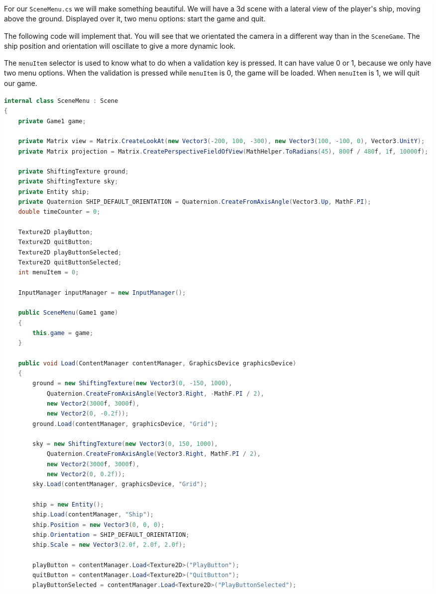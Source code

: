 For our `SceneMenu.cs` we will make something beautiful. We will have a 3d scene with a lateral view of the player's ship, moving above the ground. Displayed over it, two menu options: start the game and quit.

The following code will implement that. You will see that we orientated the camera in a different way than in the `SceneGame`. The ship position and orientation will oscillate to give a more dynamic look.

The `menuItem` selector is used to know what to do when a validation key is pressed. It can have value 0 or 1, because we only have two menu options. When the validation is pressed while `menuItem` is 0, the game will be loaded. When `menuItem` is 1, we will quit our game.

```csharp
internal class SceneMenu : Scene
{
    private Game1 game;

    private Matrix view = Matrix.CreateLookAt(new Vector3(-200, 100, -300), new Vector3(100, -100, 0), Vector3.UnitY);
    private Matrix projection = Matrix.CreatePerspectiveFieldOfView(MathHelper.ToRadians(45), 800f / 480f, 1f, 10000f);

    private ShiftingTexture ground;
    private ShiftingTexture sky;
    private Entity ship;
    private Quaternion SHIP_DEFAULT_ORIENTATION = Quaternion.CreateFromAxisAngle(Vector3.Up, MathF.PI);
    double timeCounter = 0;

    Texture2D playButton;
    Texture2D quitButton;
    Texture2D playButtonSelected;
    Texture2D quitButtonSelected;
    int menuItem = 0;

    InputManager inputManager = new InputManager();

    public SceneMenu(Game1 game)
    {
        this.game = game;
    }

    public void Load(ContentManager contentManager, GraphicsDevice graphicsDevice)
    {
        ground = new ShiftingTexture(new Vector3(0, -150, 1000),
            Quaternion.CreateFromAxisAngle(Vector3.Right, -MathF.PI / 2),
            new Vector2(3000f, 3000f),
            new Vector2(0, -0.2f));
        ground.Load(contentManager, graphicsDevice, "Grid");

        sky = new ShiftingTexture(new Vector3(0, 150, 1000),
            Quaternion.CreateFromAxisAngle(Vector3.Right, MathF.PI / 2),
            new Vector2(3000f, 3000f),
            new Vector2(0, 0.2f));
        sky.Load(contentManager, graphicsDevice, "Grid");

        ship = new Entity();
        ship.Load(contentManager, "Ship");
        ship.Position = new Vector3(0, 0, 0);
        ship.Orientation = SHIP_DEFAULT_ORIENTATION;
        ship.Scale = new Vector3(2.0f, 2.0f, 2.0f);

        playButton = contentManager.Load<Texture2D>("PlayButton");
        quitButton = contentManager.Load<Texture2D>("QuitButton");
        playButtonSelected = contentManager.Load<Texture2D>("PlayButtonSelected");
```